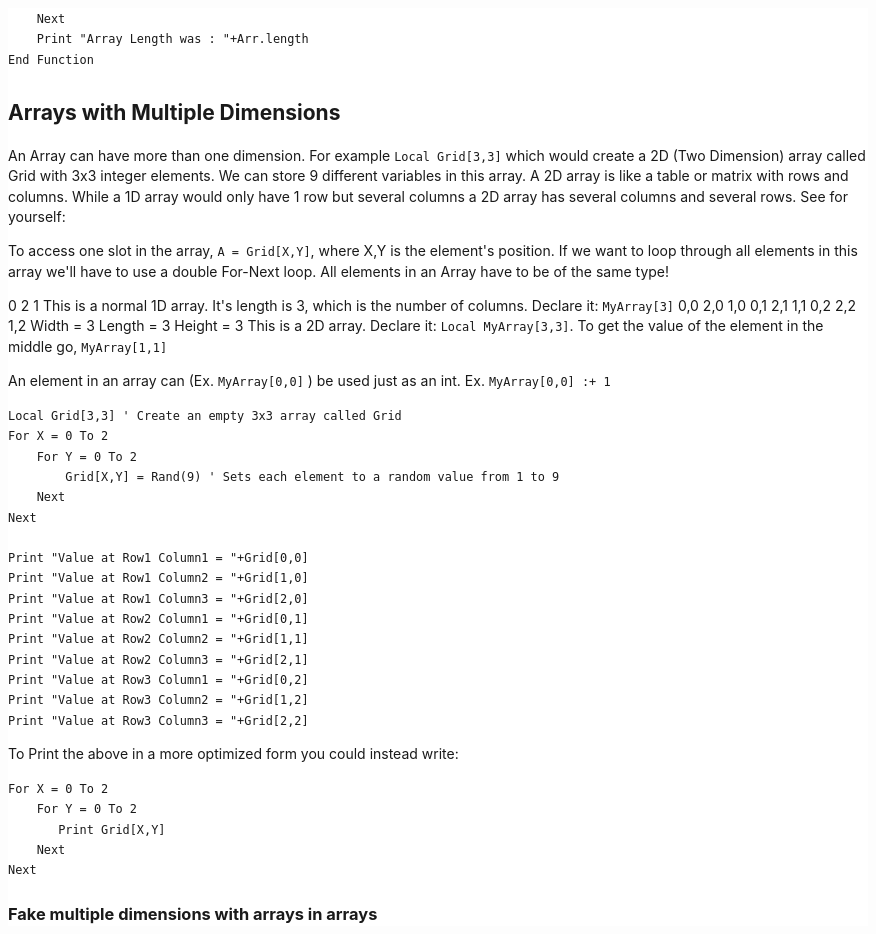 ```blitzmax
    Next
    Print "Array Length was : "+Arr.length
End Function
```
## Arrays with Multiple Dimensions

An Array can have more than one dimension. For example `Local Grid[3,3]` which would create a 2D (Two Dimension) array
called Grid with 3x3 integer elements. We can store 9 different variables in this array. A 2D array is like a table
or matrix with rows and columns. While a 1D array would only have 1 row but several columns a 2D array has several
columns and several rows. See for yourself:


To access one slot in the array, `A = Grid[X,Y]`, where X,Y is the element's position. If we want to loop through
all elements in this array we'll have to use a double For-Next loop. All elements in an Array have to be of the
same type!

0 2 1 This is a normal 1D array. It's length is 3, which is the number of columns. Declare it: `MyArray[3]`
0,0 2,0 1,0 0,1 2,1 1,1 0,2 2,2 1,2
Width = 3
Length = 3
Height = 3
This is a 2D array. Declare it: `Local MyArray[3,3]`. To get the value of the element in the middle go, `MyArray[1,1]`

An element in an array can (Ex. `MyArray[0,0]` ) be used just as an int. Ex. `MyArray[0,0] :+ 1`

```blitzmax
Local Grid[3,3] ' Create an empty 3x3 array called Grid
For X = 0 To 2
    For Y = 0 To 2
        Grid[X,Y] = Rand(9) ' Sets each element to a random value from 1 to 9
    Next
Next

Print "Value at Row1 Column1 = "+Grid[0,0]
Print "Value at Row1 Column2 = "+Grid[1,0]
Print "Value at Row1 Column3 = "+Grid[2,0]
Print "Value at Row2 Column1 = "+Grid[0,1]
Print "Value at Row2 Column2 = "+Grid[1,1]
Print "Value at Row2 Column3 = "+Grid[2,1]
Print "Value at Row3 Column1 = "+Grid[0,2]
Print "Value at Row3 Column2 = "+Grid[1,2]
Print "Value at Row3 Column3 = "+Grid[2,2]
```
To Print the above in a more optimized form you could instead write:
```blitzmax
For X = 0 To 2
    For Y = 0 To 2
       Print Grid[X,Y]
    Next
Next
```
### Fake multiple dimensions with arrays in arrays
